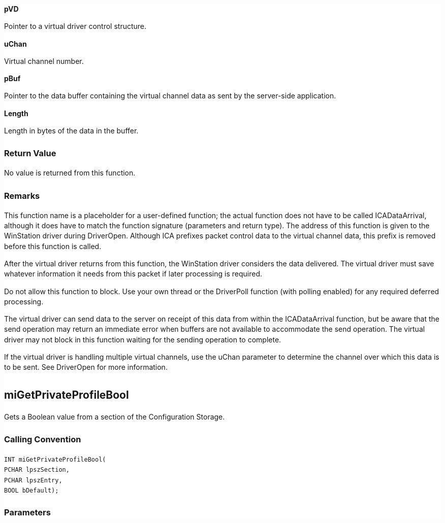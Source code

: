 **pVD**

Pointer to a virtual driver control structure.

**uChan**

Virtual channel number.

**pBuf**

Pointer to the data buffer containing the virtual channel data as sent
by the server-side application.

**Length**

Length in bytes of the data in the buffer.

### Return Value

No value is returned from this function.

### Remarks

This function name is a placeholder for a user-defined function; the
actual function does not have to be called ICADataArrival, although it
does have to match the function signature (parameters and return type).
The address of this function is given to the WinStation driver during
DriverOpen. Although ICA prefixes packet control data to the virtual
channel data, this prefix is removed before this function is called.

After the virtual driver returns from this function, the WinStation
driver considers the data delivered. The virtual driver must save
whatever information it needs from this packet if later processing is
required.

Do not allow this function to block. Use your own thread or the
DriverPoll function (with polling enabled) for any required deferred
processing.

The virtual driver can send data to the server on receipt of this data
from within the ICADataArrival function, but be aware that the send
operation may return an immediate error when buffers are not available
to accommodate the send operation. The virtual driver may not block in
this function waiting for the sending operation to complete.

If the virtual driver is handling multiple virtual channels, use the
uChan parameter to determine the channel over which this data is to be
sent. See DriverOpen for more information.

## miGetPrivateProfileBool

Gets a Boolean value from a section of the Configuration Storage.

### Calling Convention

```
INT miGetPrivateProfileBool(
PCHAR lpszSection,
PCHAR lpszEntry,
BOOL bDefault);
```
### Parameters
